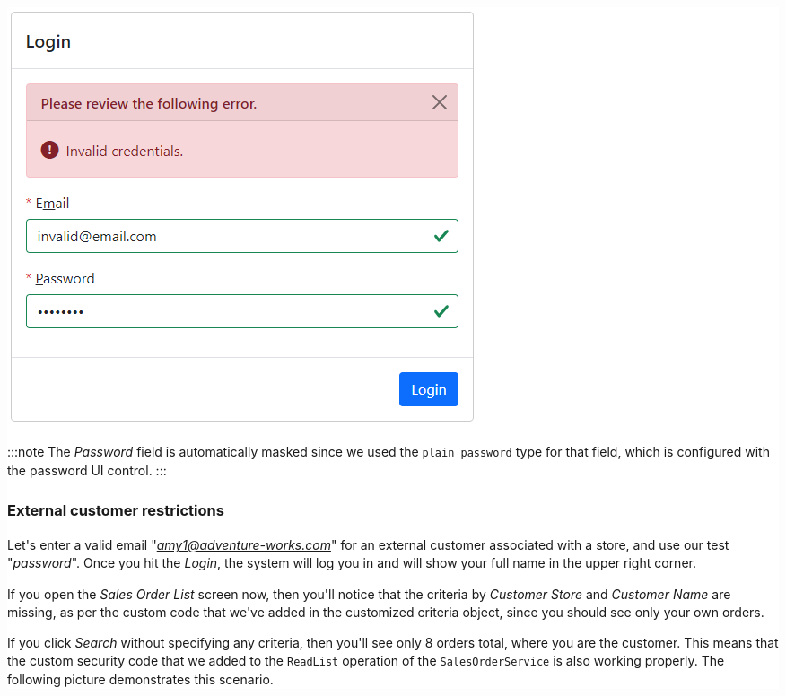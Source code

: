 ![Invalid login](img5/login-invalid.png)

:::note
The *Password* field is automatically masked since we used the `plain password` type for that field, which is configured with the password UI control.
:::

### External customer restrictions

Let's enter a valid email "*amy1@adventure-works.com*" for an external customer associated with a store, and use our test "*password*". Once you hit the *Login*, the system will log you in and will show your full name in the upper right corner.

If you open the *Sales Order List* screen now, then you'll notice that the criteria by *Customer Store* and *Customer Name* are missing, as per the custom code that we've added in the customized criteria object, since you should see only your own orders.

If you click *Search* without specifying any criteria, then you'll see only 8 orders total, where you are the customer. This means that the custom security code that we added to the `ReadList` operation of the `SalesOrderService` is also working properly. The following picture demonstrates this scenario.
